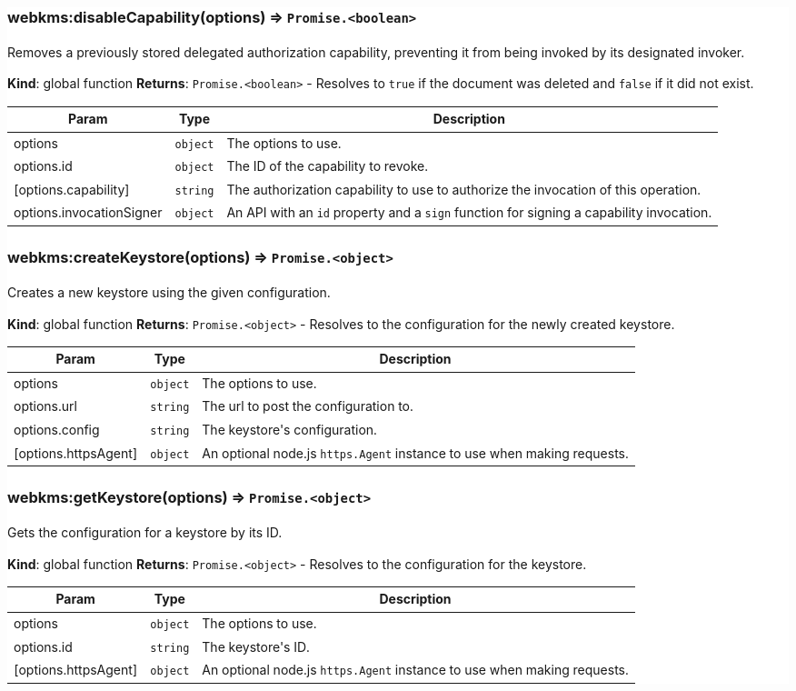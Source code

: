 <a name="webkms_disableCapability"></a>

### webkms:disableCapability(options) ⇒ <code>Promise.&lt;boolean&gt;</code>
Removes a previously stored delegated authorization capability, preventing
it from being invoked by its designated invoker.

**Kind**: global function
**Returns**: <code>Promise.&lt;boolean&gt;</code> - Resolves to `true` if the document was deleted
  and `false` if it did not exist.

| Param | Type | Description |
| --- | --- | --- |
| options | <code>object</code> | The options to use. |
| options.id | <code>object</code> | The ID of the capability to revoke. |
| [options.capability] | <code>string</code> | The authorization   capability to use to authorize the invocation of this operation. |
| options.invocationSigner | <code>object</code> | An API with an   `id` property and a `sign` function for signing a capability invocation. |

<a name="webkms_createKeystore"></a>

### webkms:createKeystore(options) ⇒ <code>Promise.&lt;object&gt;</code>
Creates a new keystore using the given configuration.

**Kind**: global function
**Returns**: <code>Promise.&lt;object&gt;</code> - Resolves to the configuration for the newly
  created keystore.

| Param | Type | Description |
| --- | --- | --- |
| options | <code>object</code> | The options to use. |
| options.url | <code>string</code> | The url to post the configuration to. |
| options.config | <code>string</code> | The keystore's configuration. |
| [options.httpsAgent] | <code>object</code> | An optional   node.js `https.Agent` instance to use when making requests. |

<a name="webkms_getKeystore"></a>

### webkms:getKeystore(options) ⇒ <code>Promise.&lt;object&gt;</code>
Gets the configuration for a keystore by its ID.

**Kind**: global function
**Returns**: <code>Promise.&lt;object&gt;</code> - Resolves to the configuration for the keystore.

| Param | Type | Description |
| --- | --- | --- |
| options | <code>object</code> | The options to use. |
| options.id | <code>string</code> | The keystore's ID. |
| [options.httpsAgent] | <code>object</code> | An optional   node.js `https.Agent` instance to use when making requests. |


[Web Crypto API]: https://developer.mozilla.org/en-US/docs/Web/API/Web_Crypto_API